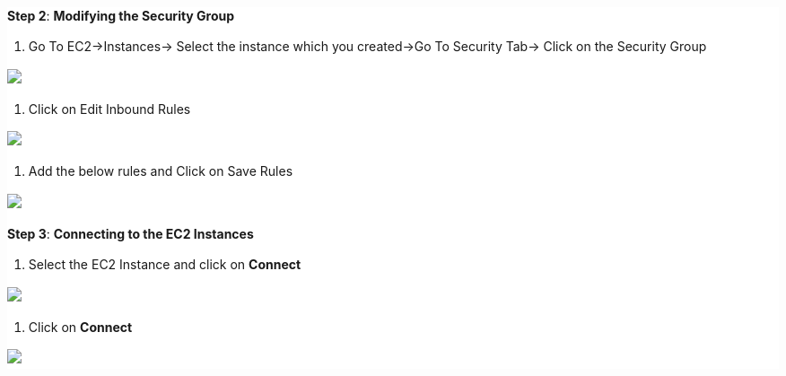 



**Step 2**: **Modifying the Security Group**

1. Go To EC2->Instances-> Select the instance which you created->Go To Security Tab-> Click on the Security Group

![](Aspose.Words.d57fd952-0f64-432a-9794-4f43074846fb.016.png)

1. Click on Edit Inbound Rules

![](Aspose.Words.d57fd952-0f64-432a-9794-4f43074846fb.017.png)














1. Add the below rules and Click on Save Rules

![](Aspose.Words.d57fd952-0f64-432a-9794-4f43074846fb.018.png)





































**Step 3**: **Connecting to the EC2 Instances**

1. Select the EC2 Instance and click on **Connect** 

![](Aspose.Words.d57fd952-0f64-432a-9794-4f43074846fb.019.png)

1. Click on **Connect** 

![](Aspose.Words.d57fd952-0f64-432a-9794-4f43074846fb.020.png)
